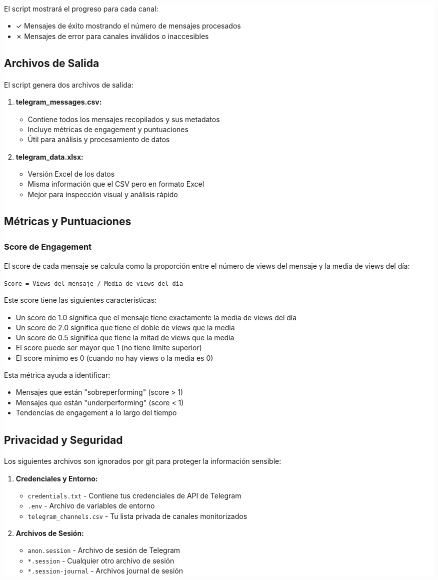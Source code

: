 El script mostrará el progreso para cada canal:

- ✓ Mensajes de éxito mostrando el número de mensajes procesados
- ✗ Mensajes de error para canales inválidos o inaccesibles

## Archivos de Salida

El script genera dos archivos de salida:

1. **telegram_messages.csv:**
   - Contiene todos los mensajes recopilados y sus metadatos
   - Incluye métricas de engagement y puntuaciones
   - Útil para análisis y procesamiento de datos

2. **telegram_data.xlsx:**
   - Versión Excel de los datos
   - Misma información que el CSV pero en formato Excel
   - Mejor para inspección visual y análisis rápido

## Métricas y Puntuaciones

### Score de Engagement

El score de cada mensaje se calcula como la proporción entre el número de views del mensaje y la media de views del día:

```
Score = Views del mensaje / Media de views del día
```

Este score tiene las siguientes características:

- Un score de 1.0 significa que el mensaje tiene exactamente la media de views del día
- Un score de 2.0 significa que tiene el doble de views que la media
- Un score de 0.5 significa que tiene la mitad de views que la media
- El score puede ser mayor que 1 (no tiene límite superior)
- El score mínimo es 0 (cuando no hay views o la media es 0)

Esta métrica ayuda a identificar:

- Mensajes que están "sobreperforming" (score > 1)
- Mensajes que están "underperforming" (score < 1)
- Tendencias de engagement a lo largo del tiempo

## Privacidad y Seguridad

Los siguientes archivos son ignorados por git para proteger la información sensible:

1. **Credenciales y Entorno:**
   - `credentials.txt` - Contiene tus credenciales de API de Telegram
   - `.env` - Archivo de variables de entorno
   - `telegram_channels.csv` - Tu lista privada de canales monitorizados

2. **Archivos de Sesión:**
   - `anon.session` - Archivo de sesión de Telegram
   - `*.session` - Cualquier otro archivo de sesión
   - `*.session-journal` - Archivos journal de sesión
